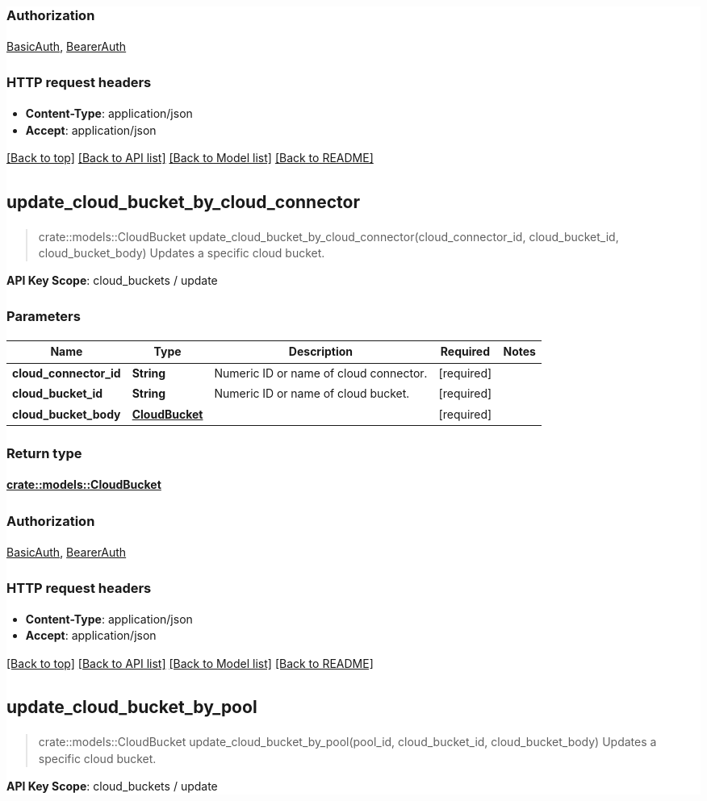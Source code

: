 ### Authorization

[BasicAuth](../README.md#BasicAuth), [BearerAuth](../README.md#BearerAuth)

### HTTP request headers

- **Content-Type**: application/json
- **Accept**: application/json

[[Back to top]](#) [[Back to API list]](../README.md#documentation-for-api-endpoints) [[Back to Model list]](../README.md#documentation-for-models) [[Back to README]](../README.md)


## update_cloud_bucket_by_cloud_connector

> crate::models::CloudBucket update_cloud_bucket_by_cloud_connector(cloud_connector_id, cloud_bucket_id, cloud_bucket_body)
Updates a specific cloud bucket.

**API Key Scope**: cloud_buckets / update

### Parameters


Name | Type | Description  | Required | Notes
------------- | ------------- | ------------- | ------------- | -------------
**cloud_connector_id** | **String** | Numeric ID or name of cloud connector. | [required] |
**cloud_bucket_id** | **String** | Numeric ID or name of cloud bucket. | [required] |
**cloud_bucket_body** | [**CloudBucket**](CloudBucket.md) |  | [required] |

### Return type

[**crate::models::CloudBucket**](cloud_bucket.md)

### Authorization

[BasicAuth](../README.md#BasicAuth), [BearerAuth](../README.md#BearerAuth)

### HTTP request headers

- **Content-Type**: application/json
- **Accept**: application/json

[[Back to top]](#) [[Back to API list]](../README.md#documentation-for-api-endpoints) [[Back to Model list]](../README.md#documentation-for-models) [[Back to README]](../README.md)


## update_cloud_bucket_by_pool

> crate::models::CloudBucket update_cloud_bucket_by_pool(pool_id, cloud_bucket_id, cloud_bucket_body)
Updates a specific cloud bucket.

**API Key Scope**: cloud_buckets / update
